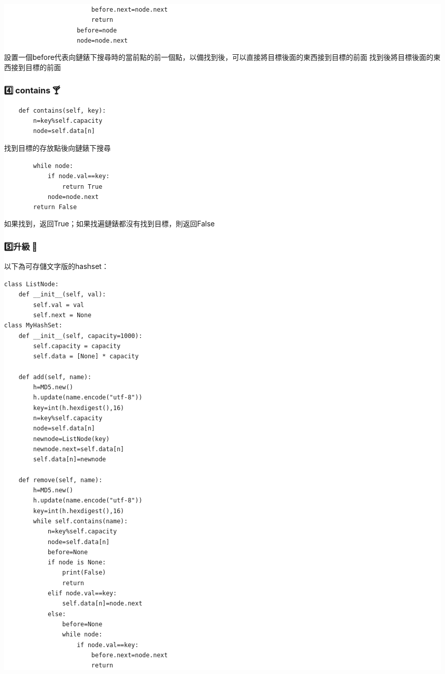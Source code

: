 ```python=
                        before.next=node.next
                        return
                    before=node
                    node=node.next
```
設置一個before代表向鏈錶下搜尋時的當前點的前一個點，以備找到後，可以直接將目標後面的東西接到目標的前面
找到後將目標後面的東西接到目標的前面
### :four: contains :cocktail: 
```python=
    def contains(self, key):
        n=key%self.capacity
        node=self.data[n]
```
找到目標的存放點後向鏈錶下搜尋
```python=
        while node:
            if node.val==key:
                return True
            node=node.next
        return False
```
如果找到，返回True；如果找遍鏈錶都沒有找到目標，則返回False
### :five:升級 :bicyclist:
以下為可存儲文字版的hashset：
```python=
class ListNode:
    def __init__(self, val):
        self.val = val
        self.next = None
class MyHashSet:
    def __init__(self, capacity=1000):
        self.capacity = capacity
        self.data = [None] * capacity
        
    def add(self, name):
        h=MD5.new()
        h.update(name.encode("utf-8"))
        key=int(h.hexdigest(),16)
        n=key%self.capacity
        node=self.data[n]
        newnode=ListNode(key)
        newnode.next=self.data[n]
        self.data[n]=newnode
        
    def remove(self, name):
        h=MD5.new()
        h.update(name.encode("utf-8"))
        key=int(h.hexdigest(),16)
        while self.contains(name):
            n=key%self.capacity
            node=self.data[n]
            before=None
            if node is None:
                print(False)
                return
            elif node.val==key:
                self.data[n]=node.next
            else:
                before=None
                while node:
                    if node.val==key:
                        before.next=node.next
                        return
```